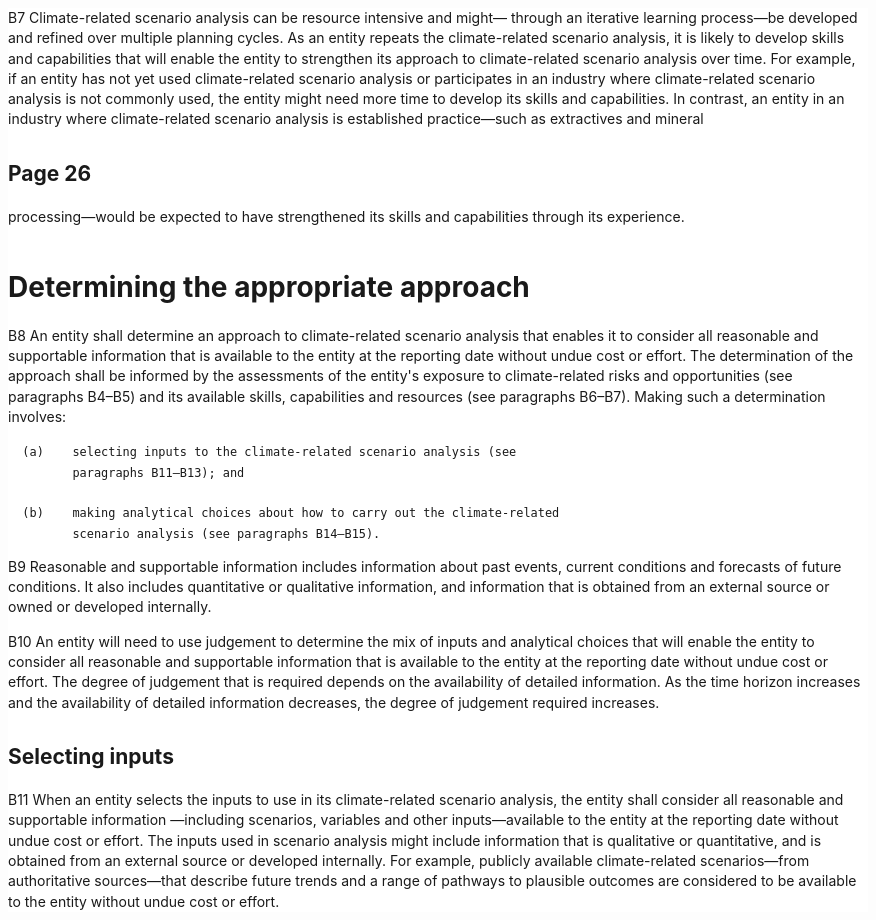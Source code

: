 B7    Climate-related scenario analysis can be resource intensive and might—
      through an iterative learning process—be developed and refined over multiple 
      planning cycles. As an entity repeats the climate-related scenario analysis, it is 
      likely to develop skills and capabilities that will enable the entity to 
      strengthen its approach to climate-related scenario analysis over time. For 
      example, if an entity has not yet used climate-related scenario analysis or 
      participates in an industry where climate-related scenario analysis is not 
      commonly used, the entity might need more time to develop its skills and 
      capabilities. In contrast, an entity in an industry where climate-related 
      scenario analysis is established practice—such as extractives and mineral 

## Page 26

processing—would be expected to have strengthened its skills and capabilities
through its experience.

# Determining the appropriate approach

B8    An entity shall determine an approach to climate-related scenario analysis
      that enables it to consider all reasonable and supportable information that is
      available to the entity at the reporting date without undue cost or effort. The
      determination of the approach shall be informed by the assessments of the
      entity's exposure to climate-related risks and opportunities (see paragraphs
      B4–B5) and its available skills, capabilities and resources (see paragraphs
      B6–B7). Making such a determination involves:

      (a)    selecting inputs to the climate-related scenario analysis (see
             paragraphs B11–B13); and

      (b)    making analytical choices about how to carry out the climate-related
             scenario analysis (see paragraphs B14–B15).

B9    Reasonable and supportable information includes information about past
      events, current conditions and forecasts of future conditions. It also includes
      quantitative or qualitative information, and information that is obtained from
      an external source or owned or developed internally.

B10   An entity will need to use judgement to determine the mix of inputs and
      analytical choices that will enable the entity to consider all reasonable and
      supportable information that is available to the entity at the reporting date
      without undue cost or effort. The degree of judgement that is required
      depends on the availability of detailed information. As the time horizon
      increases and the availability of detailed information decreases, the degree of
      judgement required increases.

## Selecting inputs

B11   When an entity selects the inputs to use in its climate-related scenario
      analysis, the entity shall consider all reasonable and supportable information
      —including scenarios, variables and other inputs—available to the entity at
      the reporting date without undue cost or effort. The inputs used in scenario
      analysis might include information that is qualitative or quantitative, and is
      obtained from an external source or developed internally. For example,
      publicly available climate-related scenarios—from authoritative sources—that
      describe future trends and a range of pathways to plausible outcomes are
      considered to be available to the entity without undue cost or effort.

